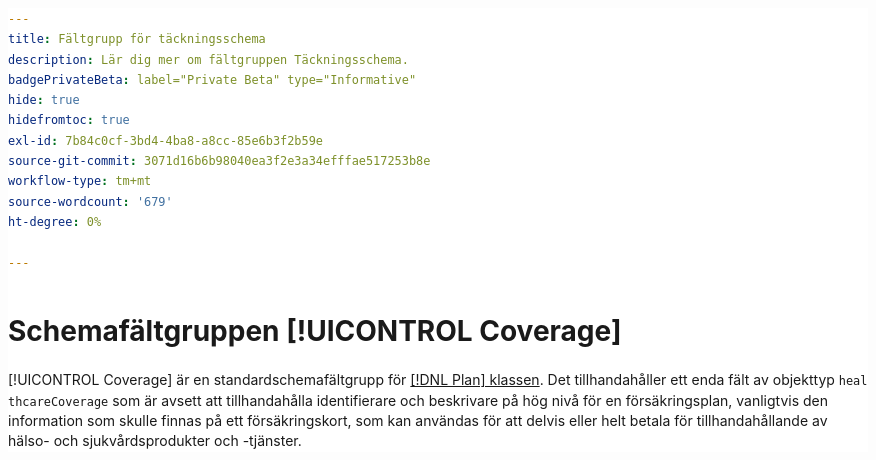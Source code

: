 ```yaml
---
title: Fältgrupp för täckningsschema
description: Lär dig mer om fältgruppen Täckningsschema.
badgePrivateBeta: label="Private Beta" type="Informative"
hide: true
hidefromtoc: true
exl-id: 7b84c0cf-3bd4-4ba8-a8cc-85e6b3f2b59e
source-git-commit: 3071d16b6b98040ea3f2e3a34efffae517253b8e
workflow-type: tm+mt
source-wordcount: '679'
ht-degree: 0%

---
```


# Schemafältgruppen [!UICONTROL Coverage]

[!UICONTROL Coverage] är en standardschemafältgrupp för [[!DNL Plan] klassen](../../../classes/plan.md). Det tillhandahåller ett enda fält av objekttyp `healthcareCoverage` som är avsett att tillhandahålla identifierare och beskrivare på hög nivå för en försäkringsplan, vanligtvis den information som skulle finnas på ett försäkringskort, som kan användas för att delvis eller helt betala för tillhandahållande av hälso- och sjukvårdsprodukter och -tjänster.
